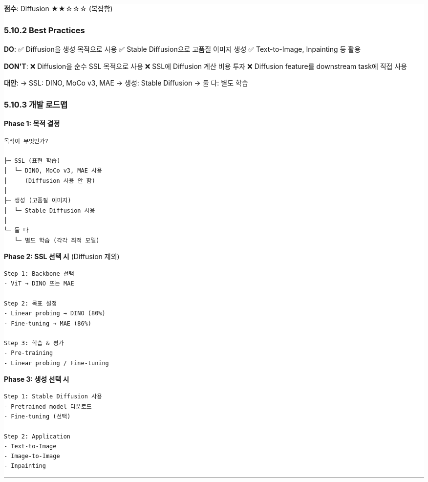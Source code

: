 **점수**: Diffusion ★★☆☆☆ (복잡함)

### 5.10.2 Best Practices

**DO**:
✅ Diffusion을 생성 목적으로 사용
✅ Stable Diffusion으로 고품질 이미지 생성
✅ Text-to-Image, Inpainting 등 활용

**DON'T**:
❌ Diffusion을 순수 SSL 목적으로 사용
❌ SSL에 Diffusion 계산 비용 투자
❌ Diffusion feature를 downstream task에 직접 사용

**대안**:
→ SSL: DINO, MoCo v3, MAE
→ 생성: Stable Diffusion
→ 둘 다: 별도 학습

### 5.10.3 개발 로드맵

**Phase 1: 목적 결정**

```
목적이 무엇인가?

├─ SSL (표현 학습)
│  └─ DINO, MoCo v3, MAE 사용
│     (Diffusion 사용 안 함)
│
├─ 생성 (고품질 이미지)
│  └─ Stable Diffusion 사용
│
└─ 둘 다
   └─ 별도 학습 (각각 최적 모델)
```

**Phase 2: SSL 선택 시** (Diffusion 제외)

```
Step 1: Backbone 선택
- ViT → DINO 또는 MAE

Step 2: 목표 설정
- Linear probing → DINO (80%)
- Fine-tuning → MAE (86%)

Step 3: 학습 & 평가
- Pre-training
- Linear probing / Fine-tuning
```

**Phase 3: 생성 선택 시**

```
Step 1: Stable Diffusion 사용
- Pretrained model 다운로드
- Fine-tuning (선택)

Step 2: Application
- Text-to-Image
- Image-to-Image
- Inpainting
```

---
